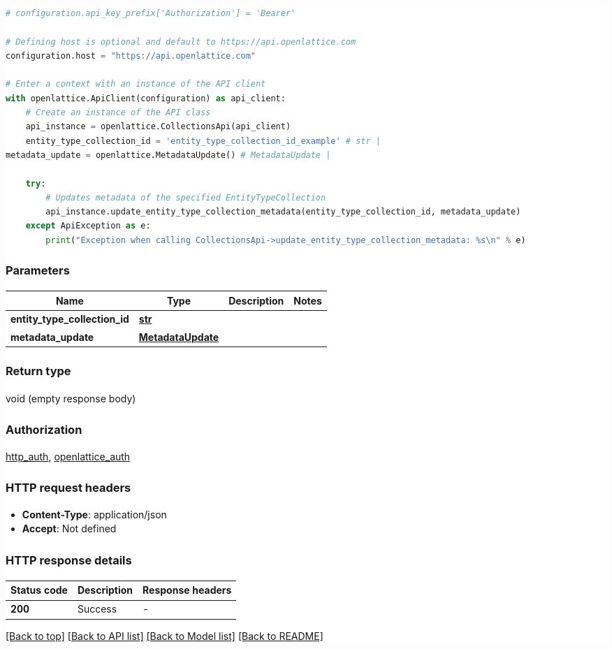 ```python
# configuration.api_key_prefix['Authorization'] = 'Bearer'

# Defining host is optional and default to https://api.openlattice.com
configuration.host = "https://api.openlattice.com"

# Enter a context with an instance of the API client
with openlattice.ApiClient(configuration) as api_client:
    # Create an instance of the API class
    api_instance = openlattice.CollectionsApi(api_client)
    entity_type_collection_id = 'entity_type_collection_id_example' # str | 
metadata_update = openlattice.MetadataUpdate() # MetadataUpdate | 

    try:
        # Updates metadata of the specified EntityTypeCollection
        api_instance.update_entity_type_collection_metadata(entity_type_collection_id, metadata_update)
    except ApiException as e:
        print("Exception when calling CollectionsApi->update_entity_type_collection_metadata: %s\n" % e)
```

### Parameters

Name | Type | Description  | Notes
------------- | ------------- | ------------- | -------------
 **entity_type_collection_id** | [**str**](.md)|  | 
 **metadata_update** | [**MetadataUpdate**](MetadataUpdate.md)|  | 

### Return type

void (empty response body)

### Authorization

[http_auth](../README.md#http_auth), [openlattice_auth](../README.md#openlattice_auth)

### HTTP request headers

 - **Content-Type**: application/json
 - **Accept**: Not defined

### HTTP response details
| Status code | Description | Response headers |
|-------------|-------------|------------------|
**200** | Success |  -  |

[[Back to top]](#) [[Back to API list]](../README.md#documentation-for-api-endpoints) [[Back to Model list]](../README.md#documentation-for-models) [[Back to README]](../README.md)

